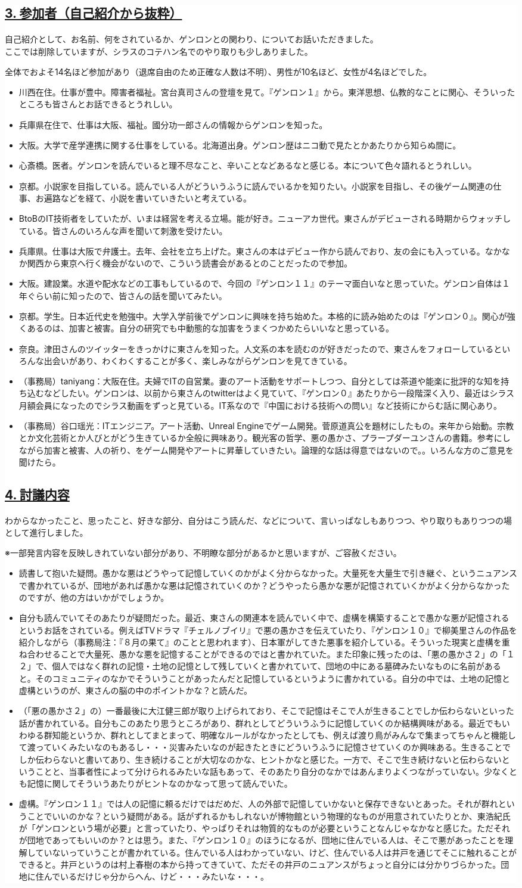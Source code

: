 
<a id="3"></a>
## [3. 参加者（自己紹介から抜粋）](#3)
自己紹介として、お名前、何をされているか、ゲンロンとの関わり、についてお話いただきました。  
ここでは削除していますが、シラスのコテハン名でのやり取りも少しありました。

全体でおよそ14名ほど参加があり（退席自由のため正確な人数は不明）、男性が10名ほど、女性が4名ほどでした。

- 川西在住。仕事が豊中。障害者福祉。宮台真司さんの登壇を見て。『ゲンロン１』から。東洋思想、仏教的なことに関心、そういったところも皆さんとお話できるとうれしい。

- 兵庫県在住で、仕事は大阪、福祉。國分功一郎さんの情報からゲンロンを知った。

- 大阪。大学で産学連携に関する仕事をしている。北海道出身。ゲンロン歴はニコ動で見たとかあたりから知らぬ間に。

- 心斎橋。医者。ゲンロンを読んでいると理不尽なこと、辛いことなどあるなと感じる。本について色々語れるとうれしい。

- 京都。小説家を目指している。読んでいる人がどういうふうに読んでいるかを知りたい。小説家を目指し、その後ゲーム関連の仕事、お遍路などを経て、小説を書いていきたいと考えている。

- BtoBのIT技術者をしていたが、いまは経営を考える立場。能が好き。ニューアカ世代。東さんがデビューされる時期からウォッチしている。皆さんのいろんな声を聞いて刺激を受けたい。

- 兵庫県。仕事は大阪で弁護士。去年、会社を立ち上げた。東さんの本はデビュー作から読んでおり、友の会にも入っている。なかなか関西から東京へ行く機会がないので、こういう読書会があるとのことだったので参加。

- 大阪。建設業。水道や配水などの工事もしているので、今回の『ゲンロン１１』のテーマ面白いなと思っていた。ゲンロン自体は１年ぐらい前に知ったので、皆さんの話を聞いてみたい。

- 京都。学生。日本近代史を勉強中。大学入学前後でゲンロンに興味を持ち始めた。本格的に読み始めたのは『ゲンロン０』。関心が強くあるのは、加害と被害。自分の研究でも中動態的な加害をうまくつかめたらいいなと思っている。

- 奈良。津田さんのツイッターをきっかけに東さんを知った。人文系の本を読むのが好きだったので、東さんをフォローしているといろんな出会いがあり、わくわくすることが多く、楽しみながらゲンロンを見てきている。

- （事務局）taniyang：大阪在住。夫婦でITの自営業。妻のアート活動をサポートしつつ、自分としては茶道や能楽に批評的な知を持ち込むなどしたい。ゲンロンは、以前から東さんのtwitterはよく見ていて、『ゲンロン０』あたりから一段階深く入り、最近はシラス月額会員になったのでシラス動画をずっと見ている。IT系なので『中国における技術への問い』など技術にからむ話に関心あり。

- （事務局）谷口瑶光：ITエンジニア。アート活動、Unreal Engineでゲーム開発。菅原道真公を題材にしたもの。来年から始動。宗教とか文化芸術とか人びとがどう生きているか全般に興味あり。観光客の哲学、悪の愚かさ、プラープダーユンさんの書籍。参考にしながら加害と被害、人の祈り、をゲーム開発やアートに昇華していきたい。論理的な話は得意ではないので。。いろんな方のご意見を聞けたら。


<a id="4"></a>
## [4. 討議内容](#4)
わからなかったこと、思ったこと、好きな部分、自分はこう読んだ、などについて、言いっぱなしもありつつ、やり取りもありつつの場として進行しました。

※一部発言内容を反映しきれていない部分があり、不明瞭な部分があるかと思いますが、ご容赦ください。

- 読書して抱いた疑問。愚かな悪はどうやって記憶していくのかがよく分からなかった。大量死を大量生で引き継ぐ、というニュアンスで書かれているが、団地があれば愚かな悪は記憶されていくのか？どうやったら愚かな悪が記憶されていくかがよく分からなかったのですが、他の方はいかがでしょうか。

- 自分も読んでいてそのあたりが疑問だった。最近、東さんの関連本を読んでいく中で、虚構を構築することで愚かな悪が記憶されるというお話をされている。例えばTVドラマ『チェルノブイリ』で悪の愚かさを伝えていたり、『ゲンロン１０』で柳美里さんの作品を紹介しながら（事務局注：『８月の果て』のことと思われます）、日本軍がしてきた悪事を紹介している。そういった現実と虚構を重ね合わせることで大量死、愚かな悪を記憶することができるのではと書かれていた。また印象に残ったのは、「悪の愚かさ２」の「１２」で、個人ではなく群れの記憶・土地の記憶として残していくと書かれていて、団地の中にある墓碑みたいなものに名前があると。そのコミュニティのなかでそういうことがあったんだと記憶しているというように書かれている。自分の中では、土地の記憶と虚構というのが、東さんの脳の中のポイントかな？と読んだ。

- （「悪の愚かさ２」の）一番最後に大江健三郎が取り上げられており、そこで記憶はそこで人が生きることでしか伝わらないといった話が書かれている。自分もこのあたり思うところがあり、群れとしてどういうふうに記憶していくのか結構興味がある。最近でもいわゆる群知能というか、群れとしてまとまって、明確なルールがなかったとしても、例えば渡り鳥がみんなで集まってちゃんと機能して渡っていくみたいなのもあるし・・・災害みたいなのが起きたときにどういうふうに記憶させていくのか興味ある。生きることでしか伝わらないと書いてあり、生き続けることが大切なのかな、ヒントかなと感じた。一方で、そこで生き続けないと伝わらないということと、当事者性によって分けられるみたいな話もあって、そのあたり自分のなかではあんまりよくつながっていない。少なくとも記憶に関してそういうあたりがヒントなのかなって思って読んでいた。

- 虚構。『ゲンロン１１』では人の記憶に頼るだけではだめだ、人の外部で記憶していかないと保存できないとあった。それが群れということでいいのかな？という疑問がある。話がずれるかもしれないが博物館という物理的なものが用意されていたりとか、東浩紀氏が「ゲンロンという場が必要」と言っていたり、やっぱりそれは物質的なものが必要ということなんじゃなかなと感じた。ただそれが団地であってもいいのか？とは思う。また、『ゲンロン１０』のほうになるが、団地に住んでいる人は、そこで悪があったことを理解していないっていうことが書かれている。住んでいる人はわかっていない、けど、住んでいる人は井戸を通じてそこに触れることができると。井戸というのは村上春樹の本から持ってきていて、ただその井戸のニュアンスがちょっと自分には分かりづらかった。団地に住んでいるだけじゃ分からへん、けど・・・みたいな・・・。
